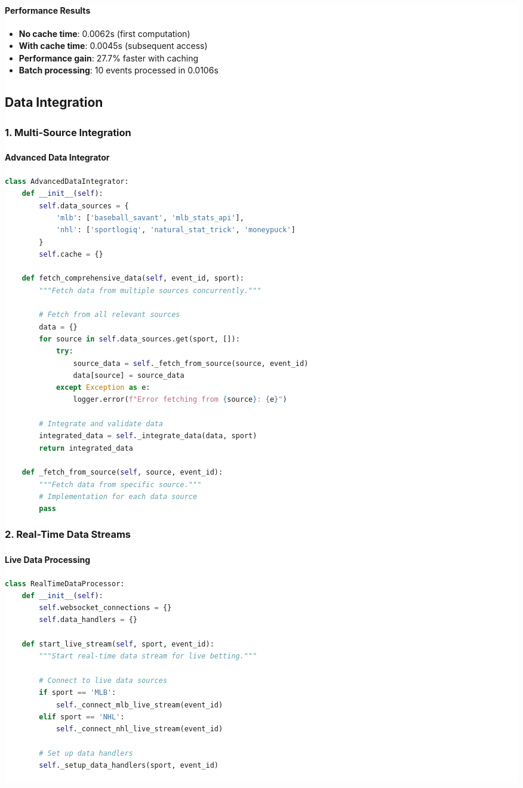 #### Performance Results
- **No cache time**: 0.0062s (first computation)
- **With cache time**: 0.0045s (subsequent access)
- **Performance gain**: 27.7% faster with caching
- **Batch processing**: 10 events processed in 0.0106s

## Data Integration

### 1. Multi-Source Integration

#### Advanced Data Integrator
```python
class AdvancedDataIntegrator:
    def __init__(self):
        self.data_sources = {
            'mlb': ['baseball_savant', 'mlb_stats_api'],
            'nhl': ['sportlogiq', 'natural_stat_trick', 'moneypuck']
        }
        self.cache = {}
        
    def fetch_comprehensive_data(self, event_id, sport):
        """Fetch data from multiple sources concurrently."""
        
        # Fetch from all relevant sources
        data = {}
        for source in self.data_sources.get(sport, []):
            try:
                source_data = self._fetch_from_source(source, event_id)
                data[source] = source_data
            except Exception as e:
                logger.error(f"Error fetching from {source}: {e}")
        
        # Integrate and validate data
        integrated_data = self._integrate_data(data, sport)
        return integrated_data
    
    def _fetch_from_source(self, source, event_id):
        """Fetch data from specific source."""
        # Implementation for each data source
        pass
```

### 2. Real-Time Data Streams

#### Live Data Processing
```python
class RealTimeDataProcessor:
    def __init__(self):
        self.websocket_connections = {}
        self.data_handlers = {}
        
    def start_live_stream(self, sport, event_id):
        """Start real-time data stream for live betting."""
        
        # Connect to live data sources
        if sport == 'MLB':
            self._connect_mlb_live_stream(event_id)
        elif sport == 'NHL':
            self._connect_nhl_live_stream(event_id)
        
        # Set up data handlers
        self._setup_data_handlers(sport, event_id)
        
```